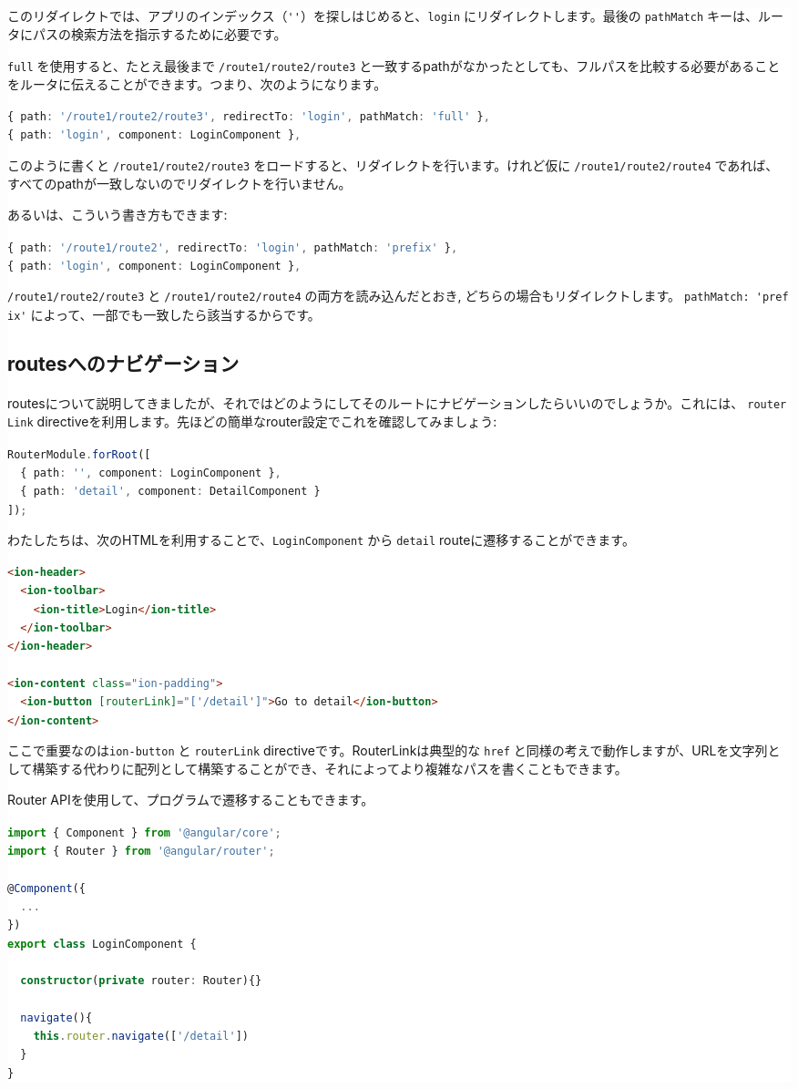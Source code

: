 このリダイレクトでは、アプリのインデックス（`''`）を探しはじめると、`login` にリダイレクトします。最後の `pathMatch` キーは、ルータにパスの検索方法を指示するために必要です。

`full` を使用すると、たとえ最後まで `/route1/route2/route3` と一致するpathがなかったとしても、フルパスを比較する必要があることをルータに伝えることができます。つまり、次のようになります。

```typescript
{ path: '/route1/route2/route3', redirectTo: 'login', pathMatch: 'full' },
{ path: 'login', component: LoginComponent },
```

このように書くと `/route1/route2/route3` をロードすると、リダイレクトを行います。けれど仮に `/route1/route2/route4` であれば、すべてのpathが一致しないのでリダイレクトを行いません。

あるいは、こういう書き方もできます:

```typescript
{ path: '/route1/route2', redirectTo: 'login', pathMatch: 'prefix' },
{ path: 'login', component: LoginComponent },
```

`/route1/route2/route3` と `/route1/route2/route4` の両方を読み込んだとおき, どちらの場合もリダイレクトします。 `pathMatch: 'prefix'` によって、一部でも一致したら該当するからです。

## routesへのナビゲーション

routesについて説明してきましたが、それではどのようにしてそのルートにナビゲーションしたらいいのでしょうか。これには、 `routerLink` directiveを利用します。先ほどの簡単なrouter設定でこれを確認してみましょう:

```ts
RouterModule.forRoot([
  { path: '', component: LoginComponent },
  { path: 'detail', component: DetailComponent }
]);
```

わたしたちは、次のHTMLを利用することで、`LoginComponent` から `detail` routeに遷移することができます。

```html
<ion-header>
  <ion-toolbar>
    <ion-title>Login</ion-title>
  </ion-toolbar>
</ion-header>

<ion-content class="ion-padding">
  <ion-button [routerLink]="['/detail']">Go to detail</ion-button>
</ion-content>
```

ここで重要なのは`ion-button` と `routerLink` directiveです。RouterLinkは典型的な `href` と同様の考えで動作しますが、URLを文字列として構築する代わりに配列として構築することができ、それによってより複雑なパスを書くこともできます。

Router APIを使用して、プログラムで遷移することもできます。

```typescript
import { Component } from '@angular/core';
import { Router } from '@angular/router';

@Component({
  ...
})
export class LoginComponent {

  constructor(private router: Router){}

  navigate(){
    this.router.navigate(['/detail'])
  }
}
```
